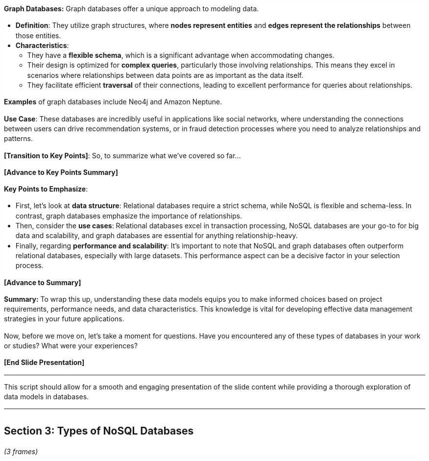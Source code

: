 **Graph Databases:**
Graph databases offer a unique approach to modeling data. 

- **Definition**: They utilize graph structures, where **nodes represent entities** and **edges represent the relationships** between those entities.
- **Characteristics**: 
   - They have a **flexible schema**, which is a significant advantage when accommodating changes.
   - Their design is optimized for **complex queries**, particularly those involving relationships. This means they excel in scenarios where relationships between data points are as important as the data itself.
   - They facilitate efficient **traversal** of their connections, leading to excellent performance for queries about relationships.

**Examples** of graph databases include Neo4j and Amazon Neptune. 

**Use Case**: These databases are incredibly useful in applications like social networks, where understanding the connections between users can drive recommendation systems, or in fraud detection processes where you need to analyze relationships and patterns.

**[Transition to Key Points]**: 
So, to summarize what we’ve covered so far...

**[Advance to Key Points Summary]**

**Key Points to Emphasize**:
- First, let’s look at **data structure**: Relational databases require a strict schema, while NoSQL is flexible and schema-less. In contrast, graph databases emphasize the importance of relationships.
- Then, consider the **use cases**: Relational databases excel in transaction processing, NoSQL databases are your go-to for big data and scalability, and graph databases are essential for anything relationship-heavy.
- Finally, regarding **performance and scalability**: It’s important to note that NoSQL and graph databases often outperform relational databases, especially with large datasets. This performance aspect can be a decisive factor in your selection process.

**[Advance to Summary]**

**Summary:**
To wrap this up, understanding these data models equips you to make informed choices based on project requirements, performance needs, and data characteristics. This knowledge is vital for developing effective data management strategies in your future applications.

Now, before we move on, let’s take a moment for questions. Have you encountered any of these types of databases in your work or studies? What were your experiences?

**[End Slide Presentation]**

---

This script should allow for a smooth and engaging presentation of the slide content while providing a thorough exploration of data models in databases.

---

## Section 3: Types of NoSQL Databases
*(3 frames)*
